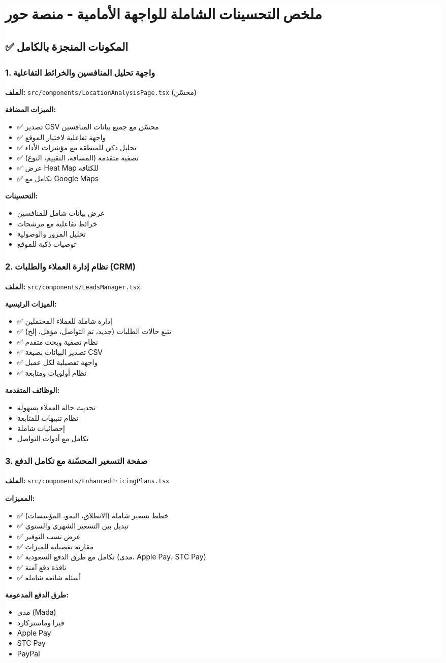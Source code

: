 # ملخص التحسينات الشاملة للواجهة الأمامية - منصة حور

## ✅ المكونات المنجزة بالكامل

### 1. واجهة تحليل المنافسين والخرائط التفاعلية
**الملف:** `src/components/LocationAnalysisPage.tsx` (محسّن)

**الميزات المضافة:**
- ✅ تصدير CSV محسّن مع جميع بيانات المنافسين
- ✅ واجهة تفاعلية لاختيار الموقع
- ✅ تحليل ذكي للمنطقة مع مؤشرات الأداء
- ✅ تصفية متقدمة (المسافة، التقييم، النوع)
- ✅ عرض Heat Map للكثافة
- ✅ تكامل مع Google Maps

**التحسينات:**
- عرض بيانات شامل للمنافسين
- خرائط تفاعلية مع مرشحات
- تحليل المرور والوصولية
- توصيات ذكية للموقع

### 2. نظام إدارة العملاء والطلبات (CRM)
**الملف:** `src/components/LeadsManager.tsx`

**الميزات الرئيسية:**
- ✅ إدارة شاملة للعملاء المحتملين
- ✅ تتبع حالات الطلبات (جديد، تم التواصل، مؤهل، إلخ)
- ✅ نظام تصفية وبحث متقدم
- ✅ تصدير البيانات بصيغة CSV
- ✅ واجهة تفصيلية لكل عميل
- ✅ نظام أولويات ومتابعة

**الوظائف المتقدمة:**
- تحديث حالة العملاء بسهولة
- نظام تنبيهات للمتابعة
- إحصائيات شاملة
- تكامل مع أدوات التواصل

### 3. صفحة التسعير المحسّنة مع تكامل الدفع
**الملف:** `src/components/EnhancedPricingPlans.tsx`

**المميزات:**
- ✅ خطط تسعير شاملة (الانطلاق، النمو، المؤسسات)
- ✅ تبديل بين التسعير الشهري والسنوي
- ✅ عرض نسب التوفير
- ✅ مقارنة تفصيلية للميزات
- ✅ تكامل مع طرق الدفع السعودية (مدى، Apple Pay، STC Pay)
- ✅ نافذة دفع آمنة
- ✅ أسئلة شائعة شاملة

**طرق الدفع المدعومة:**
- مدى (Mada)
- فيزا وماستركارد
- Apple Pay
- STC Pay
- PayPal
